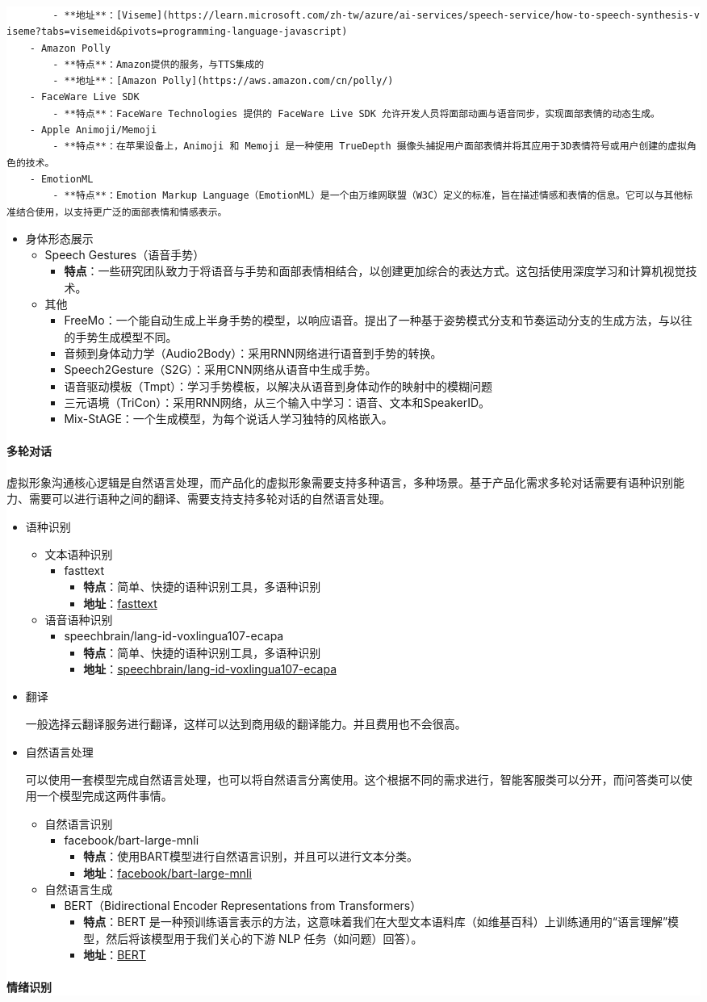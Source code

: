             - **地址**：[Viseme](https://learn.microsoft.com/zh-tw/azure/ai-services/speech-service/how-to-speech-synthesis-viseme?tabs=visemeid&pivots=programming-language-javascript)
        - Amazon Polly
            - **特点**：Amazon提供的服务，与TTS集成的
            - **地址**：[Amazon Polly](https://aws.amazon.com/cn/polly/)
        - FaceWare Live SDK
            - **特点**：FaceWare Technologies 提供的 FaceWare Live SDK 允许开发人员将面部动画与语音同步，实现面部表情的动态生成。
        - Apple Animoji/Memoji
            - **特点**：在苹果设备上，Animoji 和 Memoji 是一种使用 TrueDepth 摄像头捕捉用户面部表情并将其应用于3D表情符号或用户创建的虚拟角色的技术。
        - EmotionML
            - **特点**：Emotion Markup Language（EmotionML）是一个由万维网联盟（W3C）定义的标准，旨在描述情感和表情的信息。它可以与其他标准结合使用，以支持更广泛的面部表情和情感表示。
- 身体形态展示
    - Speech Gestures（语音手势）
        - **特点**：一些研究团队致力于将语音与手势和面部表情相结合，以创建更加综合的表达方式。这包括使用深度学习和计算机视觉技术。
    - 其他
        - FreeMo：一个能自动生成上半身手势的模型，以响应语音。提出了一种基于姿势模式分支和节奏运动分支的生成方法，与以往的手势生成模型不同。
        - 音频到身体动力学（Audio2Body）：采用RNN网络进行语音到手势的转换。
        - Speech2Gesture（S2G）：采用CNN网络从语音中生成手势。
        - 语音驱动模板（Tmpt）：学习手势模板，以解决从语音到身体动作的映射中的模糊问题
        - 三元语境（TriCon）：采用RNN网络，从三个输入中学习：语音、文本和SpeakerID。
        - Mix-StAGE：一个生成模型，为每个说话人学习独特的风格嵌入。
#### 多轮对话

虚拟形象沟通核心逻辑是自然语言处理，而产品化的虚拟形象需要支持多种语言，多种场景。基于产品化需求多轮对话需要有语种识别能力、需要可以进行语种之间的翻译、需要支持支持多轮对话的自然语言处理。

- 语种识别
    - 文本语种识别
        - fasttext
            - **特点**：简单、快捷的语种识别工具，多语种识别
            - **地址**：[fasttext](https://fasttext.cc/)
    - 语音语种识别
        - speechbrain/lang-id-voxlingua107-ecapa 
            - **特点**：简单、快捷的语种识别工具，多语种识别
            - **地址**：[speechbrain/lang-id-voxlingua107-ecapa](https://huggingface.co/speechbrain/lang-id-voxlingua107-ecapa)
- 翻译

    一般选择云翻译服务进行翻译，这样可以达到商用级的翻译能力。并且费用也不会很高。

- 自然语言处理

    可以使用一套模型完成自然语言处理，也可以将自然语言分离使用。这个根据不同的需求进行，智能客服类可以分开，而问答类可以使用一个模型完成这两件事情。

    - 自然语言识别
        - facebook/bart-large-mnli
            - **特点**：使用BART模型进行自然语言识别，并且可以进行文本分类。
            - **地址**：[facebook/bart-large-mnli](https://huggingface.co/facebook/bart-large-mnli)
    - 自然语言生成
        - BERT（Bidirectional Encoder Representations from Transformers）
            - **特点**：BERT 是一种预训练语言表示的方法，这意味着我们在大型文本语料库（如维基百科）上训练通用的“语言理解”模型，然后将该模型用于我们关心的下游 NLP 任务（如问题）回答）。
            - **地址**：[BERT](https://huggingface.co/bert-base-multilingual-cased)

#### 情绪识别
